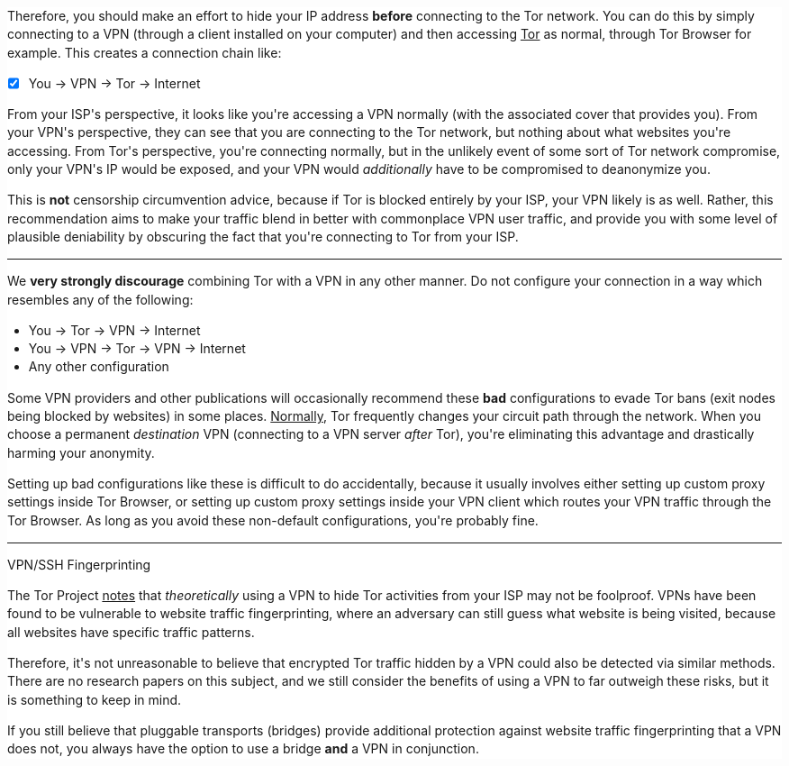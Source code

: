 Therefore, you should make an effort to hide your IP address **before** connecting to the Tor network. You can do this by simply connecting to a VPN (through a client installed on your computer) and then accessing [Tor](../tor.md) as normal, through Tor Browser for example. This creates a connection chain like:

- [x] You → VPN → Tor → Internet

From your ISP's perspective, it looks like you're accessing a VPN normally (with the associated cover that provides you). From your VPN's perspective, they can see that you are connecting to the Tor network, but nothing about what websites you're accessing. From Tor's perspective, you're connecting normally, but in the unlikely event of some sort of Tor network compromise, only your VPN's IP would be exposed, and your VPN would *additionally* have to be compromised to deanonymize you.

This is **not** censorship circumvention advice, because if Tor is blocked entirely by your ISP, your VPN likely is as well. Rather, this recommendation aims to make your traffic blend in better with commonplace VPN user traffic, and provide you with some level of plausible deniability by obscuring the fact that you're connecting to Tor from your ISP.

---

We **very strongly discourage** combining Tor with a VPN in any other manner. Do not configure your connection in a way which resembles any of the following:

- You → Tor → VPN → Internet
- You → VPN → Tor → VPN → Internet
- Any other configuration

Some VPN providers and other publications will occasionally recommend these **bad** configurations to evade Tor bans (exit nodes being blocked by websites) in some places. [Normally](https://support.torproject.org/#about_change-paths), Tor frequently changes your circuit path through the network. When you choose a permanent *destination* VPN (connecting to a VPN server *after* Tor), you're eliminating this advantage and drastically harming your anonymity.

Setting up bad configurations like these is difficult to do accidentally, because it usually involves either setting up custom proxy settings inside Tor Browser, or setting up custom proxy settings inside your VPN client which routes your VPN traffic through the Tor Browser. As long as you avoid these non-default configurations, you're probably fine.

---

<div class="admonition info" markdown>
<p class="admonition-title">VPN/SSH Fingerprinting</p>

The Tor Project [notes](https://gitlab.torproject.org/legacy/trac/-/wikis/doc/TorPlusVPN#vpnssh-fingerprinting) that *theoretically* using a VPN to hide Tor activities from your ISP may not be foolproof. VPNs have been found to be vulnerable to website traffic fingerprinting, where an adversary can still guess what website is being visited, because all websites have specific traffic patterns.

Therefore, it's not unreasonable to believe that encrypted Tor traffic hidden by a VPN could also be detected via similar methods. There are no research papers on this subject, and we still consider the benefits of using a VPN to far outweigh these risks, but it is something to keep in mind.

If you still believe that pluggable transports (bridges) provide additional protection against website traffic fingerprinting that a VPN does not, you always have the option to use a bridge **and** a VPN in conjunction.

</div>


[^1]: הממסר הראשון במעגל שלך נקרא "שומר כניסה" או "שומר". זהו ממסר מהיר ויציב שנשאר הראשון במעגל שלך למשך 2-3 חודשים על מנת להגן מפני התקפה ידועה לשבירת אנונימיות. שאר המעגל שלך משתנה עם כל אתר חדש שאתה מבקר בו, וכולם ביחד מספקים ממסרים אלה את הגנת הפרטיות המלאה של Tor. לקבלת מידע נוסף על אופן הפעולה של ממסרי מגן, עיין במאמר זה [בלוג פוסט](https://blog.torproject.org/improving-tors-anonymity-changing-guard-parameters) וגם [דף](https://www-users.cs.umn.edu/~hoppernj/single_guard.pdf) על שומרי כניסה. ([https://support.torproject.org/tbb/tbb-2/](https://support.torproject.org/tbb/tbb-2))
[^2]: דגל ממסר: (אי)-הסמכה מיוחדת של ממסרים עבור עמדות מעגל (לדוגמה, "שומר", "יציאה", "יציאה-גרועה"), מאפייני מעגל (לדוגמה, "מהיר", "יציב"), או תפקידים (לדוגמה, "רשות", "HSDir"), כפי שהוקצו על ידי רשויות המדריכים ומוגדרים יותר במפרט פרוטוקול הספרייה. ([https://metrics.torproject.org/glossary.html](https://metrics.torproject.org/glossary.html))